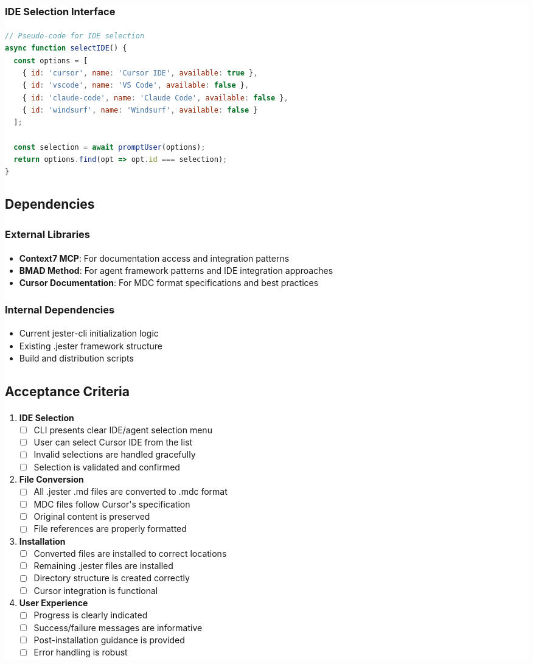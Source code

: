 ### IDE Selection Interface

```javascript
// Pseudo-code for IDE selection
async function selectIDE() {
  const options = [
    { id: 'cursor', name: 'Cursor IDE', available: true },
    { id: 'vscode', name: 'VS Code', available: false },
    { id: 'claude-code', name: 'Claude Code', available: false },
    { id: 'windsurf', name: 'Windsurf', available: false }
  ];
  
  const selection = await promptUser(options);
  return options.find(opt => opt.id === selection);
}
```

## Dependencies

### External Libraries
- **Context7 MCP**: For documentation access and integration patterns
- **BMAD Method**: For agent framework patterns and IDE integration approaches
- **Cursor Documentation**: For MDC format specifications and best practices

### Internal Dependencies
- Current jester-cli initialization logic
- Existing .jester framework structure
- Build and distribution scripts

## Acceptance Criteria

1. **IDE Selection**
   - [ ] CLI presents clear IDE/agent selection menu
   - [ ] User can select Cursor IDE from the list
   - [ ] Invalid selections are handled gracefully
   - [ ] Selection is validated and confirmed

2. **File Conversion**
   - [ ] All .jester .md files are converted to .mdc format
   - [ ] MDC files follow Cursor's specification
   - [ ] Original content is preserved
   - [ ] File references are properly formatted

3. **Installation**
   - [ ] Converted files are installed to correct locations
   - [ ] Remaining .jester files are installed
   - [ ] Directory structure is created correctly
   - [ ] Cursor integration is functional

4. **User Experience**
   - [ ] Progress is clearly indicated
   - [ ] Success/failure messages are informative
   - [ ] Post-installation guidance is provided
   - [ ] Error handling is robust
